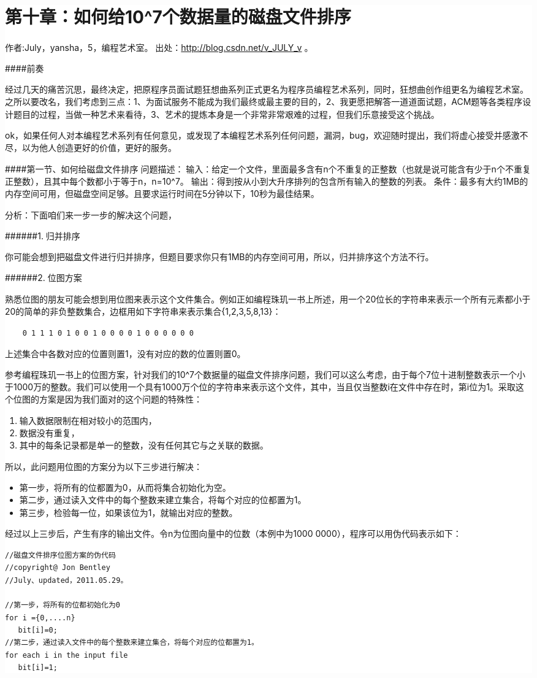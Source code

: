 # 第十章：如何给10^7个数据量的磁盘文件排序

作者:July，yansha，5，编程艺术室。
出处：http://blog.csdn.net/v_JULY_v 。

####前奏

经过几天的痛苦沉思，最终决定，把原程序员面试题狂想曲系列正式更名为程序员编程艺术系列，同时，狂想曲创作组更名为编程艺术室。之所以要改名，我们考虑到三点：1、为面试服务不能成为我们最终或最主要的目的，2、我更愿把解答一道道面试题，ACM题等各类程序设计题目的过程，当做一种艺术来看待，3、艺术的提炼本身是一个非常非常艰难的过程，但我们乐意接受这个挑战。

ok，如果任何人对本编程艺术系列有任何意见，或发现了本编程艺术系列任何问题，漏洞，bug，欢迎随时提出，我们将虚心接受并感激不尽，以为他人创造更好的价值，更好的服务。

####第一节、如何给磁盘文件排序
问题描述：
输入：给定一个文件，里面最多含有n个不重复的正整数（也就是说可能含有少于n个不重复正整数），且其中每个数都小于等于n，n=10^7。
输出：得到按从小到大升序排列的包含所有输入的整数的列表。
条件：最多有大约1MB的内存空间可用，但磁盘空间足够。且要求运行时间在5分钟以下，10秒为最佳结果。

分析：下面咱们来一步一步的解决这个问题，

######1. 归并排序

你可能会想到把磁盘文件进行归并排序，但题目要求你只有1MB的内存空间可用，所以，归并排序这个方法不行。

######2. 位图方案

熟悉位图的朋友可能会想到用位图来表示这个文件集合。例如正如编程珠玑一书上所述，用一个20位长的字符串来表示一个所有元素都小于20的简单的非负整数集合，边框用如下字符串来表示集合{1,2,3,5,8,13}：

		0 1 1 1 0 1 0 0 1 0 0 0 0 1 0 0 0 0 0 0

上述集合中各数对应的位置则置1，没有对应的数的位置则置0。

参考编程珠玑一书上的位图方案，针对我们的10^7个数据量的磁盘文件排序问题，我们可以这么考虑，由于每个7位十进制整数表示一个小于1000万的整数。我们可以使用一个具有1000万个位的字符串来表示这个文件，其中，当且仅当整数i在文件中存在时，第i位为1。采取这个位图的方案是因为我们面对的这个问题的特殊性：

1. 输入数据限制在相对较小的范围内，
2. 数据没有重复，
3. 其中的每条记录都是单一的整数，没有任何其它与之关联的数据。

所以，此问题用位图的方案分为以下三步进行解决：

* 第一步，将所有的位都置为0，从而将集合初始化为空。
* 第二步，通过读入文件中的每个整数来建立集合，将每个对应的位都置为1。
* 第三步，检验每一位，如果该位为1，就输出对应的整数。

经过以上三步后，产生有序的输出文件。令n为位图向量中的位数（本例中为1000 0000），程序可以用伪代码表示如下：
    
    //磁盘文件排序位图方案的伪代码  
    //copyright@ Jon Bentley  
    //July、updated，2011.05.29。  
      
    //第一步，将所有的位都初始化为0  
    for i ={0,....n}      
       bit[i]=0;  
    //第二步，通过读入文件中的每个整数来建立集合，将每个对应的位都置为1。  
    for each i in the input file     
       bit[i]=1;  
      